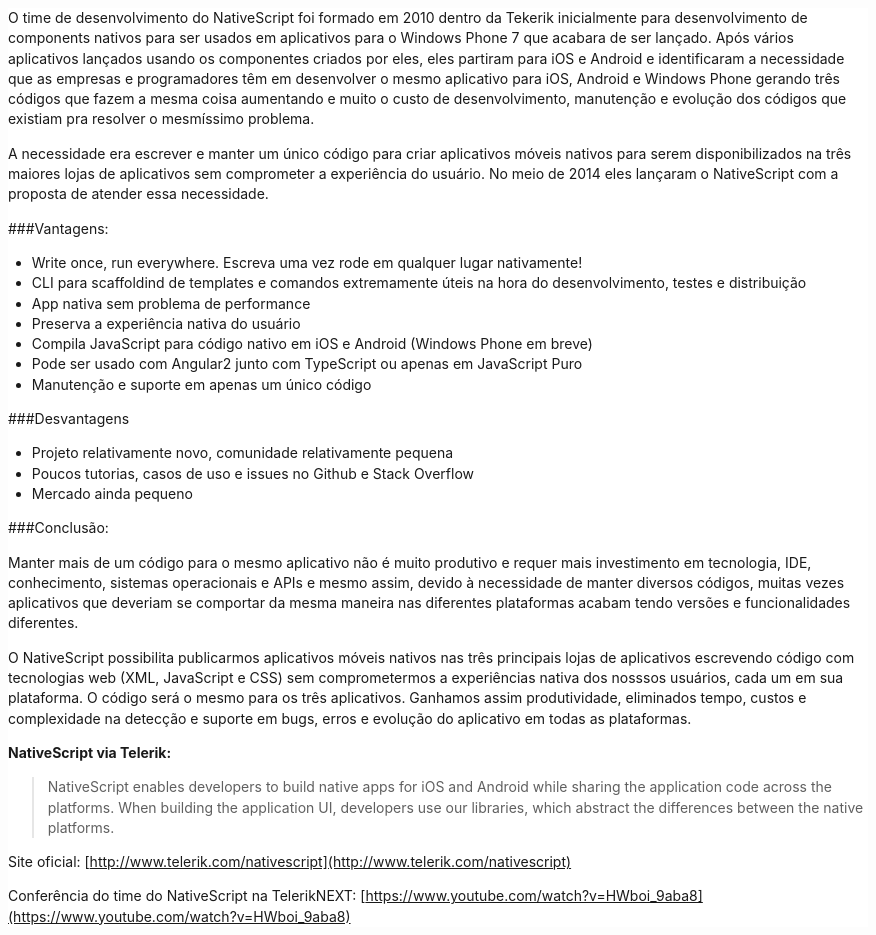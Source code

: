 O time de desenvolvimento do NativeScript foi formado em 2010 dentro da Tekerik inicialmente para desenvolvimento de components nativos para ser usados em aplicativos para o Windows Phone 7 que acabara de ser lançado. Após vários aplicativos lançados usando os componentes criados por eles, eles partiram para iOS e Android e identificaram a necessidade que as empresas e programadores têm em desenvolver o mesmo aplicativo para iOS, Android e Windows Phone gerando três códigos que fazem a mesma coisa aumentando e muito o custo de desenvolvimento, manutenção e evolução dos códigos que existiam pra resolver o mesmíssimo problema.

A necessidade era escrever e manter um único código para criar aplicativos móveis nativos para serem disponibilizados na três maiores lojas de aplicativos sem comprometer a experiência do usuário. No meio de 2014 eles lançaram o NativeScript com a proposta de atender essa necessidade.


###Vantagens:

- Write once, run everywhere. Escreva uma vez rode em qualquer lugar nativamente!
- CLI para scaffoldind de templates e comandos extremamente úteis na hora do desenvolvimento, testes e distribuição
- App nativa sem problema de performance
- Preserva a experiência nativa do usuário
- Compila JavaScript para código nativo em iOS e Android (Windows Phone em breve)
- Pode ser usado com Angular2 junto com TypeScript ou apenas em JavaScript Puro
- Manutenção e suporte em apenas um único código


###Desvantagens

- Projeto relativamente novo, comunidade relativamente pequena
- Poucos tutorias, casos de uso e issues no Github e Stack Overflow
- Mercado ainda pequeno


###Conclusão:

Manter mais de um código para o mesmo aplicativo não é muito produtivo e requer mais investimento em tecnologia, IDE, conhecimento, sistemas operacionais e APIs e mesmo assim, devido à necessidade de manter diversos códigos, muitas vezes aplicativos que deveriam se comportar da mesma maneira nas diferentes plataformas acabam tendo versões e funcionalidades diferentes.

O NativeScript possibilita publicarmos aplicativos móveis nativos nas três principais lojas de aplicativos escrevendo código com tecnologias web (XML, JavaScript e CSS) sem comprometermos a experiências nativa dos nosssos usuários, cada um em sua plataforma. O código será o mesmo para os três aplicativos. Ganhamos assim produtividade, eliminados tempo, custos e complexidade na detecção e suporte em bugs, erros e evolução do aplicativo em todas as plataformas.


**NativeScript via Telerik:**

> NativeScript enables developers to build native apps for iOS and Android while sharing the application code across the platforms. When building the application UI, developers use our libraries, which abstract the differences between the native platforms.

Site oficial: [http://www.telerik.com/nativescript](http://www.telerik.com/nativescript)

Conferência do time do NativeScript na TelerikNEXT: [https://www.youtube.com/watch?v=HWboi_9aba8](https://www.youtube.com/watch?v=HWboi_9aba8)